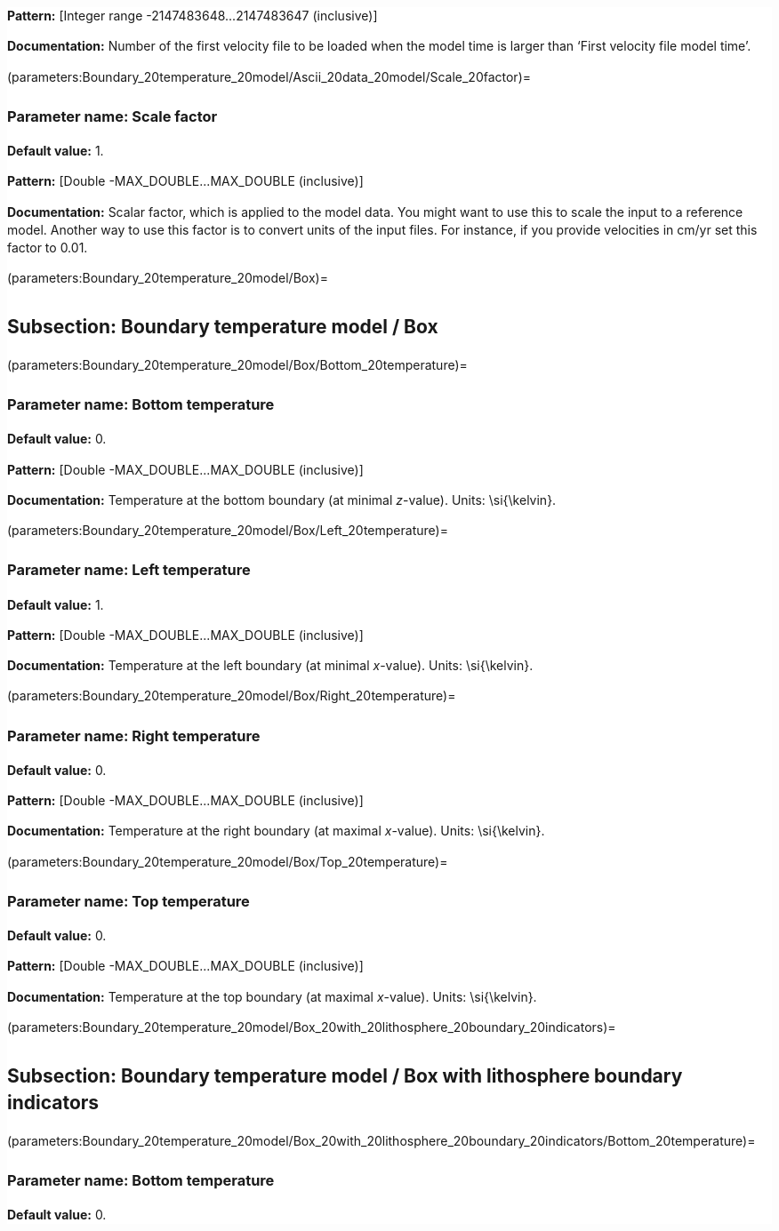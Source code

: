**Pattern:** [Integer range -2147483648...2147483647 (inclusive)]

**Documentation:** Number of the first velocity file to be loaded when the model time is larger than &lsquo;First velocity file model time&rsquo;.

(parameters:Boundary_20temperature_20model/Ascii_20data_20model/Scale_20factor)=
### __Parameter name:__ Scale factor
**Default value:** 1.

**Pattern:** [Double -MAX_DOUBLE...MAX_DOUBLE (inclusive)]

**Documentation:** Scalar factor, which is applied to the model data. You might want to use this to scale the input to a reference model. Another way to use this factor is to convert units of the input files. For instance, if you provide velocities in cm/yr set this factor to 0.01.

(parameters:Boundary_20temperature_20model/Box)=
## **Subsection:** Boundary temperature model / Box
(parameters:Boundary_20temperature_20model/Box/Bottom_20temperature)=
### __Parameter name:__ Bottom temperature
**Default value:** 0.

**Pattern:** [Double -MAX_DOUBLE...MAX_DOUBLE (inclusive)]

**Documentation:** Temperature at the bottom boundary (at minimal $z$-value). Units: \si{\kelvin}.

(parameters:Boundary_20temperature_20model/Box/Left_20temperature)=
### __Parameter name:__ Left temperature
**Default value:** 1.

**Pattern:** [Double -MAX_DOUBLE...MAX_DOUBLE (inclusive)]

**Documentation:** Temperature at the left boundary (at minimal $x$-value). Units: \si{\kelvin}.

(parameters:Boundary_20temperature_20model/Box/Right_20temperature)=
### __Parameter name:__ Right temperature
**Default value:** 0.

**Pattern:** [Double -MAX_DOUBLE...MAX_DOUBLE (inclusive)]

**Documentation:** Temperature at the right boundary (at maximal $x$-value). Units: \si{\kelvin}.

(parameters:Boundary_20temperature_20model/Box/Top_20temperature)=
### __Parameter name:__ Top temperature
**Default value:** 0.

**Pattern:** [Double -MAX_DOUBLE...MAX_DOUBLE (inclusive)]

**Documentation:** Temperature at the top boundary (at maximal $x$-value). Units: \si{\kelvin}.

(parameters:Boundary_20temperature_20model/Box_20with_20lithosphere_20boundary_20indicators)=
## **Subsection:** Boundary temperature model / Box with lithosphere boundary indicators
(parameters:Boundary_20temperature_20model/Box_20with_20lithosphere_20boundary_20indicators/Bottom_20temperature)=
### __Parameter name:__ Bottom temperature
**Default value:** 0.
